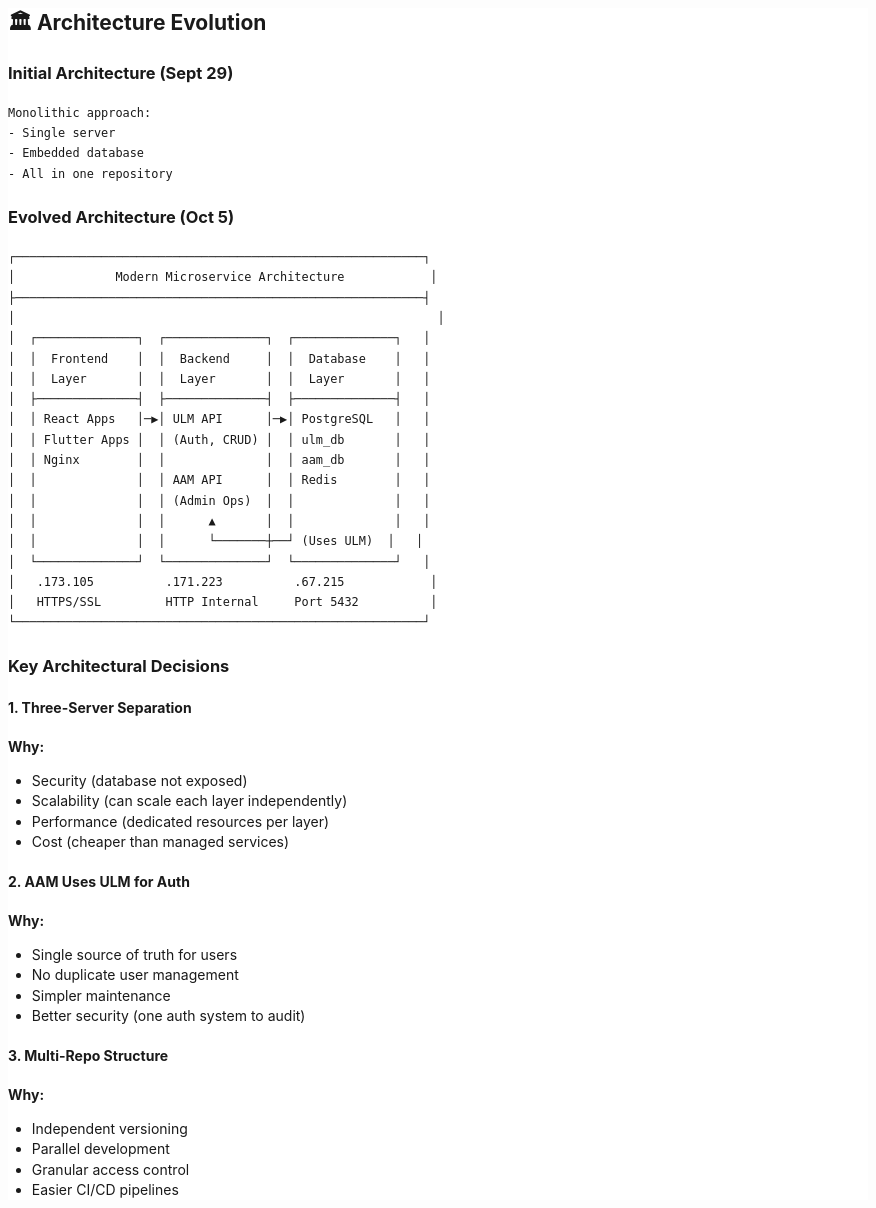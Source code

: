 
## 🏛️ Architecture Evolution

### Initial Architecture (Sept 29)
```
Monolithic approach:
- Single server
- Embedded database
- All in one repository
```

### Evolved Architecture (Oct 5)
```
┌─────────────────────────────────────────────────────────┐
│              Modern Microservice Architecture            │
├─────────────────────────────────────────────────────────┤
│                                                           │
│  ┌──────────────┐  ┌──────────────┐  ┌──────────────┐   │
│  │  Frontend    │  │  Backend     │  │  Database    │   │
│  │  Layer       │  │  Layer       │  │  Layer       │   │
│  ├──────────────┤  ├──────────────┤  ├──────────────┤   │
│  │ React Apps   │─▶│ ULM API      │─▶│ PostgreSQL   │   │
│  │ Flutter Apps │  │ (Auth, CRUD) │  │ ulm_db       │   │
│  │ Nginx        │  │              │  │ aam_db       │   │
│  │              │  │ AAM API      │  │ Redis        │   │
│  │              │  │ (Admin Ops)  │  │              │   │
│  │              │  │      ▲       │  │              │   │
│  │              │  │      └───────┼──┘ (Uses ULM)  │   │
│  └──────────────┘  └──────────────┘  └──────────────┘   │
│   .173.105          .171.223          .67.215            │
│   HTTPS/SSL         HTTP Internal     Port 5432          │
└─────────────────────────────────────────────────────────┘
```

### Key Architectural Decisions

#### 1. Three-Server Separation
**Why:** 
- Security (database not exposed)
- Scalability (can scale each layer independently)
- Performance (dedicated resources per layer)
- Cost (cheaper than managed services)

#### 2. AAM Uses ULM for Auth
**Why:**
- Single source of truth for users
- No duplicate user management
- Simpler maintenance
- Better security (one auth system to audit)

#### 3. Multi-Repo Structure
**Why:**
- Independent versioning
- Parallel development
- Granular access control
- Easier CI/CD pipelines
